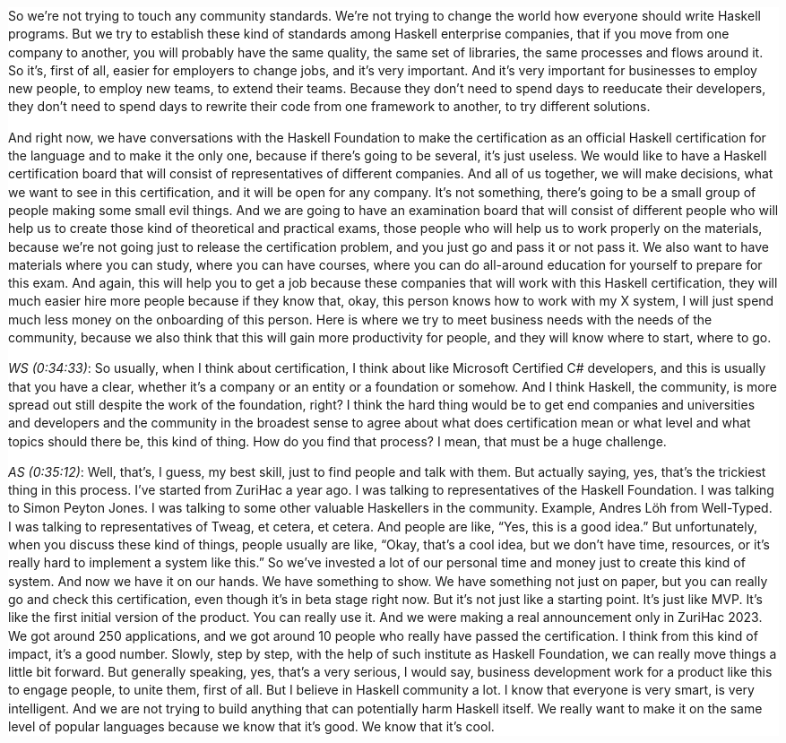 So we’re not trying to touch any community standards. We’re not trying to change the world how everyone should write Haskell programs. But we try to establish these kind of standards among Haskell enterprise companies, that if you move from one company to another, you will probably have the same quality, the same set of libraries, the same processes and flows around it. So it’s, first of all, easier for employers to change jobs, and it’s very important. And it’s very important for businesses to employ new people, to employ new teams, to extend their teams. Because they don’t need to spend days to reeducate their developers, they don’t need to spend days to rewrite their code from one framework to another, to try different solutions. 

And right now, we have conversations with the Haskell Foundation to make the certification as an official Haskell certification for the language and to make it the only one, because if there’s going to be several, it’s just useless. We would like to have a Haskell certification board that will consist of representatives of different companies. And all of us together, we will make decisions, what we want to see in this certification, and it will be open for any company. It’s not something, there’s going to be a small group of people making some small evil things. And we are going to have an examination board that will consist of different people who will help us to create those kind of theoretical and practical exams, those people who will help us to work properly on the materials, because we’re not going just to release the certification problem, and you just go and pass it or not pass it. We also want to have materials where you can study, where you can have courses, where you can do all-around education for yourself to prepare for this exam. And again, this will help you to get a job because these companies that will work with this Haskell certification, they will much easier hire more people because if they know that, okay, this person knows how to work with my X system, I will just spend much less money on the onboarding of this person. Here is where we try to meet business needs with the needs of the community, because we also think that this will gain more productivity for people, and they will know where to start, where to go.

*WS (0:34:33)*: So usually, when I think about certification, I think about like Microsoft Certified C# developers, and this is usually that you have a clear, whether it’s a company or an entity or a foundation or somehow. And I think Haskell, the community, is more spread out still despite the work of the foundation, right? I think the hard thing would be to get end companies and universities and developers and the community in the broadest sense to agree about what does certification mean or what level and what topics should there be, this kind of thing. How do you find that process? I mean, that must be a huge challenge.

*AS (0:35:12)*: Well, that’s, I guess, my best skill, just to find people and talk with them. But actually saying, yes, that’s the trickiest thing in this process. I’ve started from ZuriHac a year ago. I was talking to representatives of the Haskell Foundation. I was talking to Simon Peyton Jones. I was talking to some other valuable Haskellers in the community. Example, Andres Löh from Well-Typed. I was talking to representatives of Tweag, et cetera, et cetera. And people are like, “Yes, this is a good idea.” But unfortunately, when you discuss these kind of things, people usually are like, “Okay, that’s a cool idea, but we don’t have time, resources, or it’s really hard to implement a system like this.” So we’ve invested a lot of our personal time and money just to create this kind of system. And now we have it on our hands. We have something to show. We have something not just on paper, but you can really go and check this certification, even though it’s in beta stage right now. But it’s not just like a starting point. It’s just like MVP. It’s like the first initial version of the product. You can really use it. And we were making a real announcement only in ZuriHac 2023. We got around 250 applications, and we got around 10 people who really have passed the certification. I think from this kind of impact, it’s a good number. Slowly, step by step, with the help of such institute as Haskell Foundation, we can really move things a little bit forward. But generally speaking, yes, that’s a very serious, I would say, business development work for a product like this to engage people, to unite them, first of all. But I believe in Haskell community a lot. I know that everyone is very smart, is very intelligent. And we are not trying to build anything that can potentially harm Haskell itself. We really want to make it on the same level of popular languages because we know that it’s good. We know that it’s cool. 
